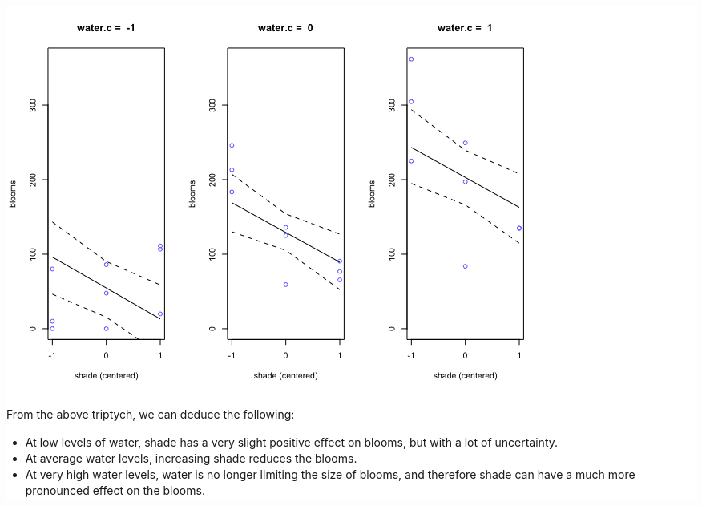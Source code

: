 ![](chapter_7_files/figure-gfm/unnamed-chunk-32-1.png)

From the above triptych, we can deduce the following:

  - At low levels of water, shade has a very slight positive effect on
    blooms, but with a lot of uncertainty.
  - At average water levels, increasing shade reduces the blooms.
  - At very high water levels, water is no longer limiting the size of
    blooms, and therefore shade can have a much more pronounced effect
    on the blooms.

